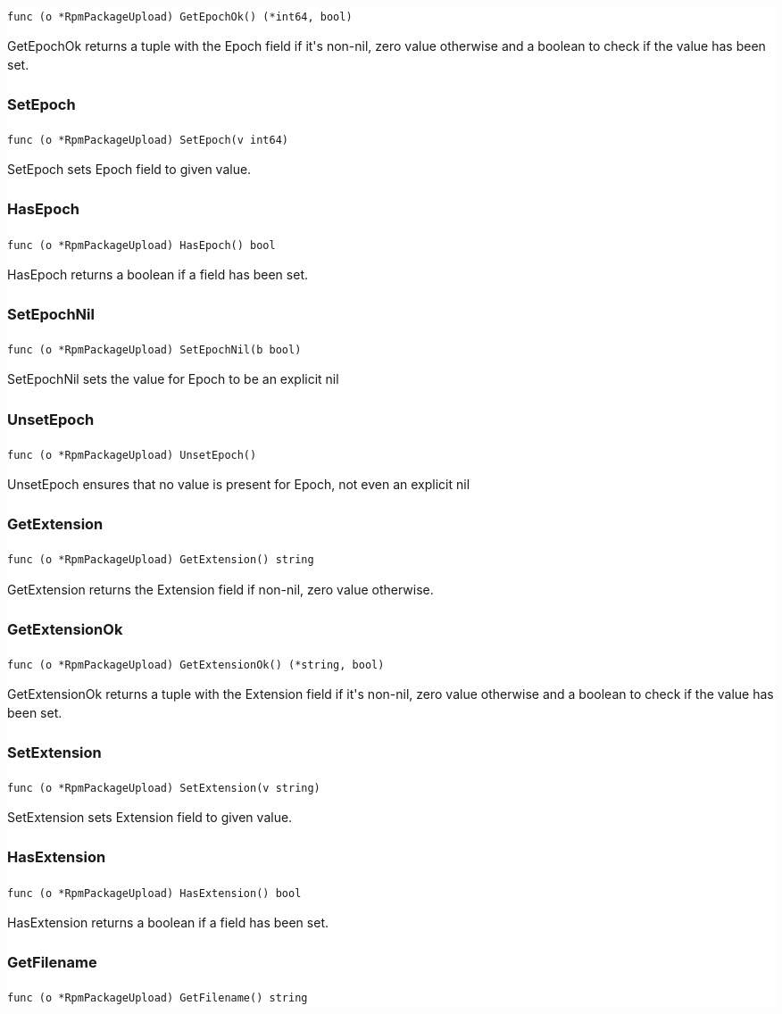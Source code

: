 `func (o *RpmPackageUpload) GetEpochOk() (*int64, bool)`

GetEpochOk returns a tuple with the Epoch field if it's non-nil, zero value otherwise
and a boolean to check if the value has been set.

### SetEpoch

`func (o *RpmPackageUpload) SetEpoch(v int64)`

SetEpoch sets Epoch field to given value.

### HasEpoch

`func (o *RpmPackageUpload) HasEpoch() bool`

HasEpoch returns a boolean if a field has been set.

### SetEpochNil

`func (o *RpmPackageUpload) SetEpochNil(b bool)`

 SetEpochNil sets the value for Epoch to be an explicit nil

### UnsetEpoch
`func (o *RpmPackageUpload) UnsetEpoch()`

UnsetEpoch ensures that no value is present for Epoch, not even an explicit nil
### GetExtension

`func (o *RpmPackageUpload) GetExtension() string`

GetExtension returns the Extension field if non-nil, zero value otherwise.

### GetExtensionOk

`func (o *RpmPackageUpload) GetExtensionOk() (*string, bool)`

GetExtensionOk returns a tuple with the Extension field if it's non-nil, zero value otherwise
and a boolean to check if the value has been set.

### SetExtension

`func (o *RpmPackageUpload) SetExtension(v string)`

SetExtension sets Extension field to given value.

### HasExtension

`func (o *RpmPackageUpload) HasExtension() bool`

HasExtension returns a boolean if a field has been set.

### GetFilename

`func (o *RpmPackageUpload) GetFilename() string`

